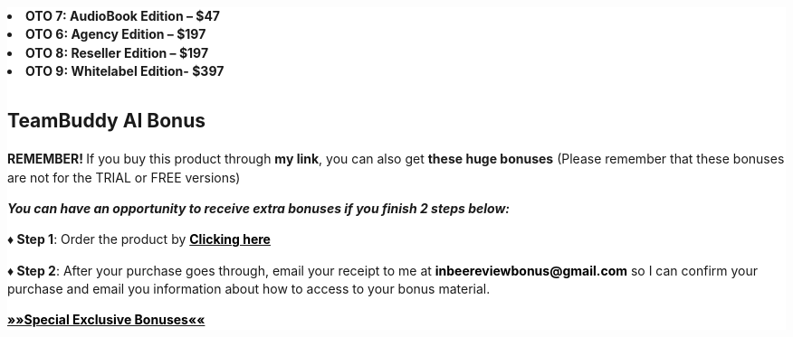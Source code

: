 

<li><strong>OTO 7: AudioBook Edition – $47</strong></li>



<li><strong>OTO 6: Agency Edition – $197</strong></li>



<li><strong>OTO 8: Reseller Edition – $197</strong></li>



<li><strong>OTO 9: Whitelabel Edition- $397</strong></li>
</ul>



<h2 class="wp-block-heading"><strong><strong>TeamBuddy AI</strong></strong> <strong>Bonus</strong></h2>



<p><strong>REMEMBER!&nbsp;</strong>If you buy this product through&nbsp;<strong>my link</strong>, you can also get&nbsp;<strong>these huge bonuses</strong>&nbsp;(Please remember that these bonuses are not for the TRIAL or FREE versions)</p>



<p><em><strong>You can have an opportunity to receive extra bonuses if you finish 2 steps below:</strong></em></p>



<p><strong>♦ Step 1</strong>: Order the product by <strong><a href="https://warriorplus.com/o2/a/jc5hntg/0" target="_blank" rel="noreferrer noopener"><mark style="background-color:rgba(0, 0, 0, 0)" class="has-inline-color has-vivid-cyan-blue-color">Clicking here</mark></a></strong></p>



<p><strong>♦ Step 2</strong>: After your purchase goes through, email your receipt to me at <strong><mark style="background-color:rgba(0, 0, 0, 0)" class="has-inline-color has-vivid-green-cyan-color">inbeereviewbonus@gmail.com</mark></strong> so I can confirm your purchase and email you information about how to access to your bonus material.</p>



<p class="has-text-align-center has-large-font-size"><strong><a href="https://inbeereview.com/my-custom-bonuses/" target="_blank" rel="noreferrer noopener"><mark style="background-color:rgba(0, 0, 0, 0)" class="has-inline-color has-luminous-vivid-orange-color">»»Special Exclusive Bonuses««</mark></a></strong></p>

